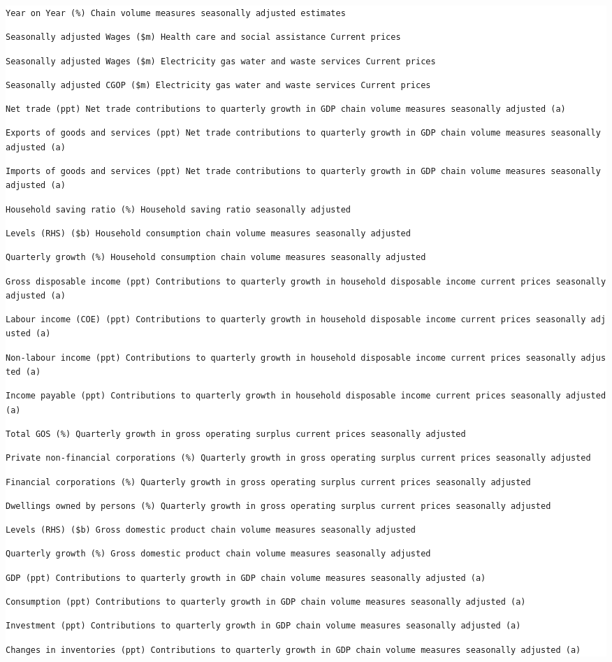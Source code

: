 ` Year on Year (%) Chain volume measures seasonally adjusted estimates `

` Seasonally adjusted Wages ($m) Health care and social assistance Current prices `

` Seasonally adjusted Wages ($m) Electricity gas water and waste services Current prices `

` Seasonally adjusted CGOP ($m) Electricity gas water and waste services Current prices `

` Net trade (ppt) Net trade contributions to quarterly growth in GDP chain volume measures seasonally adjusted (a) `

` Exports of goods and services (ppt) Net trade contributions to quarterly growth in GDP chain volume measures seasonally adjusted (a) `

` Imports of goods and services (ppt) Net trade contributions to quarterly growth in GDP chain volume measures seasonally adjusted (a) `

` Household saving ratio (%) Household saving ratio seasonally adjusted `

` Levels (RHS) ($b) Household consumption chain volume measures seasonally adjusted `

` Quarterly growth (%) Household consumption chain volume measures seasonally adjusted `

` Gross disposable income (ppt) Contributions to quarterly growth in household disposable income current prices seasonally adjusted (a) `

` Labour income (COE) (ppt) Contributions to quarterly growth in household disposable income current prices seasonally adjusted (a) `

` Non-labour income (ppt) Contributions to quarterly growth in household disposable income current prices seasonally adjusted (a) `

` Income payable (ppt) Contributions to quarterly growth in household disposable income current prices seasonally adjusted (a) `

` Total GOS (%) Quarterly growth in gross operating surplus current prices seasonally adjusted `

` Private non-financial corporations (%) Quarterly growth in gross operating surplus current prices seasonally adjusted `

` Financial corporations (%) Quarterly growth in gross operating surplus current prices seasonally adjusted `

` Dwellings owned by persons (%) Quarterly growth in gross operating surplus current prices seasonally adjusted `

` Levels (RHS) ($b) Gross domestic product chain volume measures seasonally adjusted `

` Quarterly growth (%) Gross domestic product chain volume measures seasonally adjusted `

` GDP (ppt) Contributions to quarterly growth in GDP chain volume measures seasonally adjusted (a) `

` Consumption (ppt) Contributions to quarterly growth in GDP chain volume measures seasonally adjusted (a) `

` Investment (ppt) Contributions to quarterly growth in GDP chain volume measures seasonally adjusted (a) `

` Changes in inventories (ppt) Contributions to quarterly growth in GDP chain volume measures seasonally adjusted (a) `
